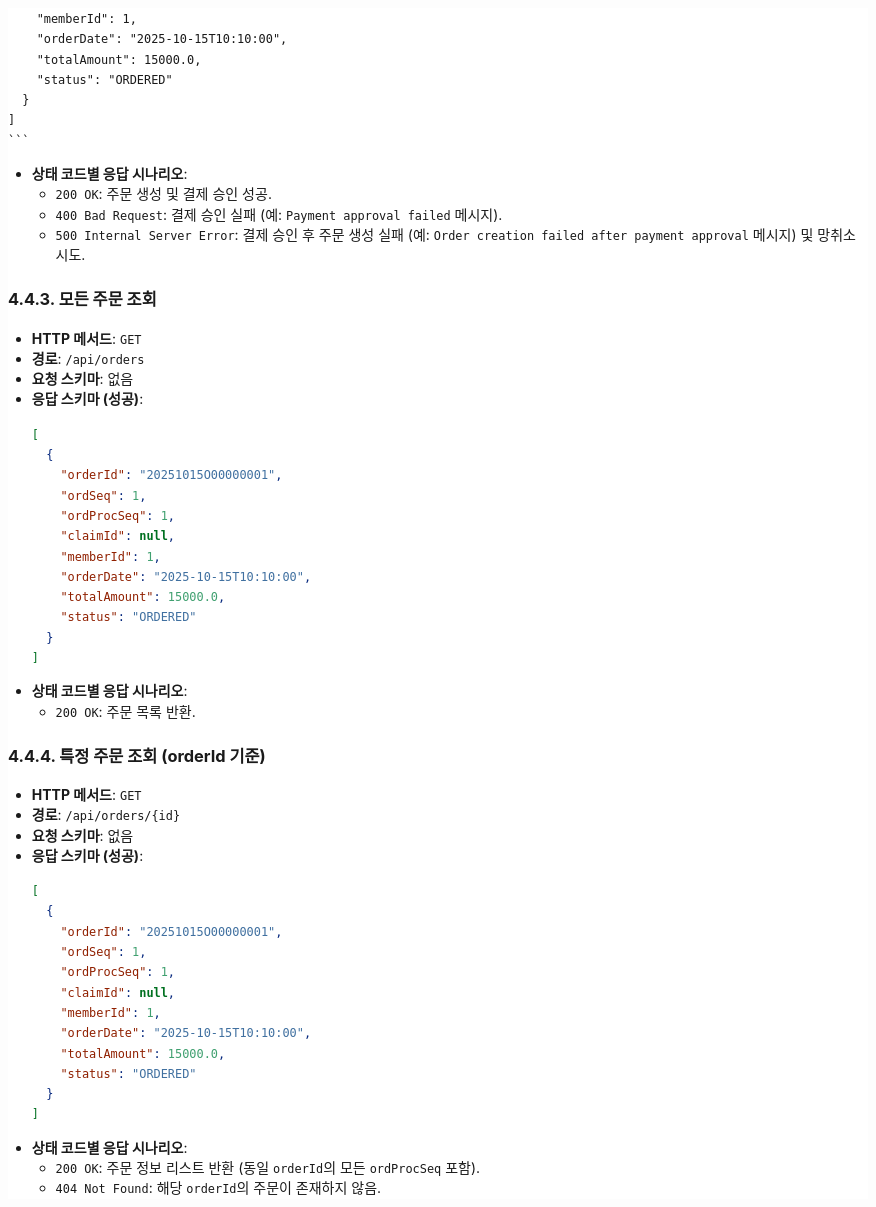         "memberId": 1,
        "orderDate": "2025-10-15T10:10:00",
        "totalAmount": 15000.0,
        "status": "ORDERED"
      }
    ]
    ```
- **상태 코드별 응답 시나리오**:
    - `200 OK`: 주문 생성 및 결제 승인 성공.
    - `400 Bad Request`: 결제 승인 실패 (예: `Payment approval failed` 메시지).
    - `500 Internal Server Error`: 결제 승인 후 주문 생성 실패 (예: `Order creation failed after payment approval` 메시지) 및 망취소 시도.

### 4.4.3. 모든 주문 조회
- **HTTP 메서드**: `GET`
- **경로**: `/api/orders`
- **요청 스키마**: 없음
- **응답 스키마 (성공)**:
    ```json
    [
      {
        "orderId": "20251015O00000001",
        "ordSeq": 1,
        "ordProcSeq": 1,
        "claimId": null,
        "memberId": 1,
        "orderDate": "2025-10-15T10:10:00",
        "totalAmount": 15000.0,
        "status": "ORDERED"
      }
    ]
    ```
- **상태 코드별 응답 시나리오**:
    - `200 OK`: 주문 목록 반환.

### 4.4.4. 특정 주문 조회 (orderId 기준)
- **HTTP 메서드**: `GET`
- **경로**: `/api/orders/{id}`
- **요청 스키마**: 없음
- **응답 스키마 (성공)**:
    ```json
    [
      {
        "orderId": "20251015O00000001",
        "ordSeq": 1,
        "ordProcSeq": 1,
        "claimId": null,
        "memberId": 1,
        "orderDate": "2025-10-15T10:10:00",
        "totalAmount": 15000.0,
        "status": "ORDERED"
      }
    ]
    ```
- **상태 코드별 응답 시나리오**:
    - `200 OK`: 주문 정보 리스트 반환 (동일 `orderId`의 모든 `ordProcSeq` 포함).
    - `404 Not Found`: 해당 `orderId`의 주문이 존재하지 않음.
